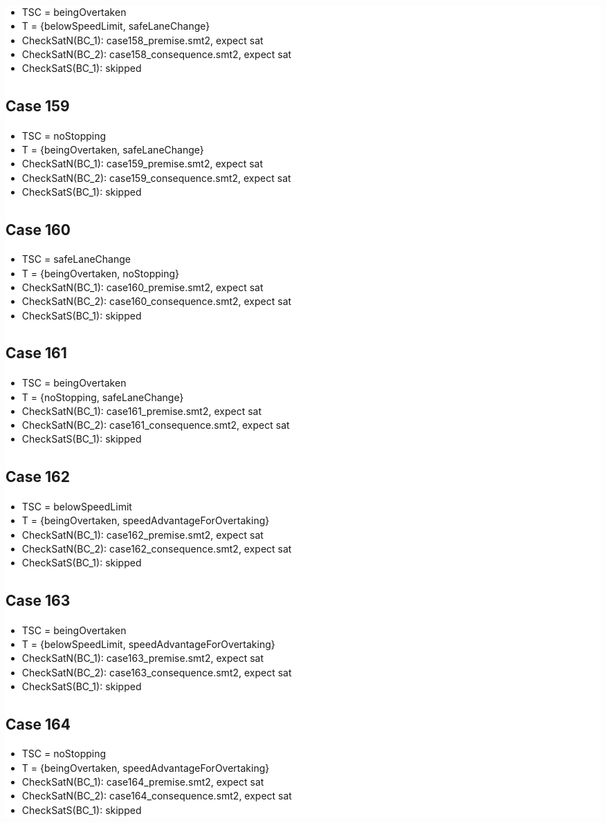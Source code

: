 * TSC = beingOvertaken 
* T = {belowSpeedLimit, safeLaneChange} 
* CheckSatN(BC_1): case158_premise.smt2, expect sat 
* CheckSatN(BC_2): case158_consequence.smt2, expect sat 
* CheckSatS(BC_1): skipped 

## Case 159 

* TSC = noStopping 
* T = {beingOvertaken, safeLaneChange} 
* CheckSatN(BC_1): case159_premise.smt2, expect sat 
* CheckSatN(BC_2): case159_consequence.smt2, expect sat 
* CheckSatS(BC_1): skipped 

## Case 160 

* TSC = safeLaneChange 
* T = {beingOvertaken, noStopping} 
* CheckSatN(BC_1): case160_premise.smt2, expect sat 
* CheckSatN(BC_2): case160_consequence.smt2, expect sat 
* CheckSatS(BC_1): skipped 

## Case 161 

* TSC = beingOvertaken 
* T = {noStopping, safeLaneChange} 
* CheckSatN(BC_1): case161_premise.smt2, expect sat 
* CheckSatN(BC_2): case161_consequence.smt2, expect sat 
* CheckSatS(BC_1): skipped 

## Case 162 

* TSC = belowSpeedLimit 
* T = {beingOvertaken, speedAdvantageForOvertaking} 
* CheckSatN(BC_1): case162_premise.smt2, expect sat 
* CheckSatN(BC_2): case162_consequence.smt2, expect sat 
* CheckSatS(BC_1): skipped 

## Case 163 

* TSC = beingOvertaken 
* T = {belowSpeedLimit, speedAdvantageForOvertaking} 
* CheckSatN(BC_1): case163_premise.smt2, expect sat 
* CheckSatN(BC_2): case163_consequence.smt2, expect sat 
* CheckSatS(BC_1): skipped 

## Case 164 

* TSC = noStopping 
* T = {beingOvertaken, speedAdvantageForOvertaking} 
* CheckSatN(BC_1): case164_premise.smt2, expect sat 
* CheckSatN(BC_2): case164_consequence.smt2, expect sat 
* CheckSatS(BC_1): skipped 
